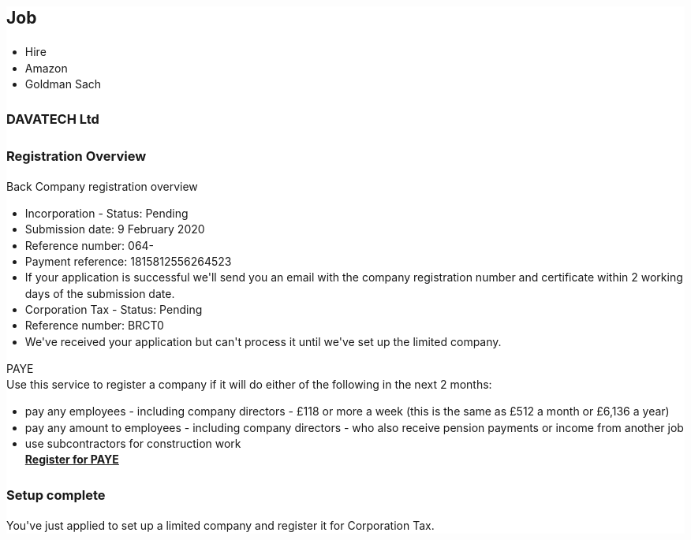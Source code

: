 





























## Job ##

* Hire
* Amazon
* Goldman Sach


### DAVATECH Ltd ###

### Registration Overview ###

Back Company registration overview  
* Incorporation - Status: Pending
* Submission date:    9 February 2020
* Reference number:   064-
* Payment reference:  1815812556264523
* If your application is successful we'll send you an email with the company registration number and certificate within 2 working days of the submission date.
* Corporation Tax - Status: Pending
* Reference number:   BRCT0
* We've received your application but can't process it until we've set up the limited company.  

PAYE  
Use this service to register a company if it will do either of the following in the next 2 months:
* pay any employees - including company directors - £118 or more a week (this is the same as £512 a month or £6,136 a year)
* pay any amount to employees - including company directors - who also receive pension payments or income from another job
* use subcontractors for construction work  
**[Register for PAYE](https://www.tax.service.gov.uk/register-for-paye/)**


### Setup complete ###


You've just applied to set up a limited company and register it for Corporation Tax.  
